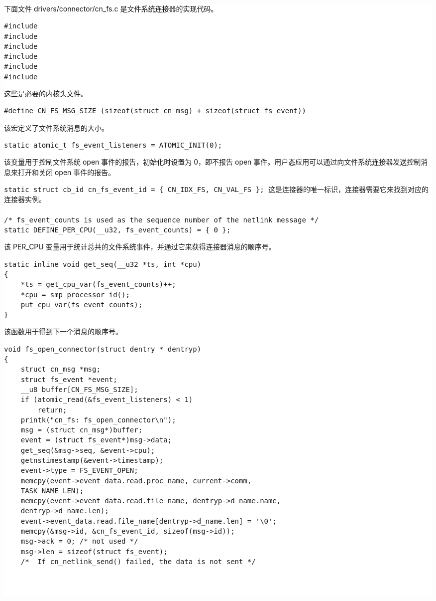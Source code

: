 
下面文件 drivers/connector/cn_fs.c 是文件系统连接器的实现代码。

<pre>
#include <linux/module.h>
#include <linux/kernel.h>
#include <linux/init.h>
#include <linux/fs.h>
#include <linux/cn_fs.h>
#include <asm/atomic.h>
</pre>

这些是必要的内核头文件。

<pre>
#define CN_FS_MSG_SIZE (sizeof(struct cn_msg) + sizeof(struct fs_event))
</pre>

该宏定义了文件系统消息的大小。

<pre>
static atomic_t fs_event_listeners = ATOMIC_INIT(0);
</pre>

该变量用于控制文件系统 open 事件的报告，初始化时设置为 0，即不报告 open 事件。用户态应用可以通过向文件系统连接器发送控制消息来打开和关闭 open 事件的报告。

<pre>
static struct cb_id cn_fs_event_id = { CN_IDX_FS, CN_VAL_FS }; 这是连接器的唯一标识，连接器需要它来找到对应的连接器实例。

/* fs_event_counts is used as the sequence number of the netlink message */
static DEFINE_PER_CPU(__u32, fs_event_counts) = { 0 };
</pre>

该 PER_CPU 变量用于统计总共的文件系统事件，并通过它来获得连接器消息的顺序号。

<pre>
static inline void get_seq(__u32 *ts, int *cpu)
{
	*ts = get_cpu_var(fs_event_counts)++;
	*cpu = smp_processor_id();
	put_cpu_var(fs_event_counts);
}
</pre>

该函数用于得到下一个消息的顺序号。

<pre>
void fs_open_connector(struct dentry * dentryp)
{
	struct cn_msg *msg;
	struct fs_event *event;
	__u8 buffer[CN_FS_MSG_SIZE];
	if (atomic_read(&fs_event_listeners) < 1)
		return;
	printk("cn_fs: fs_open_connector\n");
	msg = (struct cn_msg*)buffer;
	event = (struct fs_event*)msg->data;
	get_seq(&msg->seq, &event->cpu);
	getnstimestamp(&event->timestamp);
	event->type = FS_EVENT_OPEN;
	memcpy(event->event_data.read.proc_name, current->comm,
	TASK_NAME_LEN);
	memcpy(event->event_data.read.file_name, dentryp->d_name.name,
	dentryp->d_name.len);
	event->event_data.read.file_name[dentryp->d_name.len] = '\0';
	memcpy(&msg->id, &cn_fs_event_id, sizeof(msg->id));
	msg->ack = 0; /* not used */
	msg->len = sizeof(struct fs_event);
	/*  If cn_netlink_send() failed, the data is not sent */